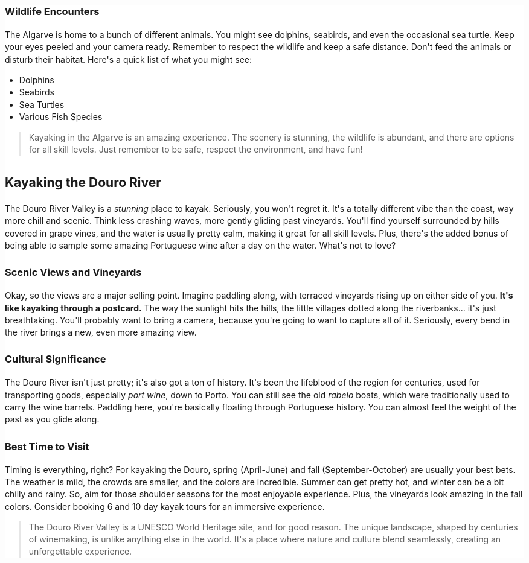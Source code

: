 ### Wildlife Encounters

The Algarve is home to a bunch of different animals. You might see dolphins, seabirds, and even the occasional sea turtle. Keep your eyes peeled and your camera ready. Remember to respect the wildlife and keep a safe distance. Don't feed the animals or disturb their habitat. Here's a quick list of what you might see:

*   Dolphins
*   Seabirds
*   Sea Turtles
*   Various Fish Species

> Kayaking in the Algarve is an amazing experience. The scenery is stunning, the wildlife is abundant, and there are options for all skill levels. Just remember to be safe, respect the environment, and have fun!

## Kayaking the Douro River

The Douro River Valley is a _stunning_ place to kayak. Seriously, you won't regret it. It's a totally different vibe than the coast, way more chill and scenic. Think less crashing waves, more gently gliding past vineyards. You'll find yourself surrounded by hills covered in grape vines, and the water is usually pretty calm, making it great for all skill levels. Plus, there's the added bonus of being able to sample some amazing Portuguese wine after a day on the water. What's not to love?

### Scenic Views and Vineyards

Okay, so the views are a major selling point. Imagine paddling along, with terraced vineyards rising up on either side of you. **It's like kayaking through a postcard.** The way the sunlight hits the hills, the little villages dotted along the riverbanks... it's just breathtaking. You'll probably want to bring a camera, because you're going to want to capture all of it. Seriously, every bend in the river brings a new, even more amazing view.

### Cultural Significance

The Douro River isn't just pretty; it's also got a ton of history. It's been the lifeblood of the region for centuries, used for transporting goods, especially _port wine_, down to Porto. You can still see the old _rabelo_ boats, which were traditionally used to carry the wine barrels. Paddling here, you're basically floating through Portuguese history. You can almost feel the weight of the past as you glide along.

### Best Time to Visit

Timing is everything, right? For kayaking the Douro, spring (April-June) and fall (September-October) are usually your best bets. The weather is mild, the crowds are smaller, and the colors are incredible. Summer can get pretty hot, and winter can be a bit chilly and rainy. So, aim for those shoulder seasons for the most enjoyable experience. Plus, the vineyards look amazing in the fall colors. Consider booking [6 and 10 day kayak tours](https://www.tripadvisor.com/Attraction_Review-g3175266-d15755495-Reviews-Douro_Kayak_Expeditions-Torre_de_Moncorvo_Braganca_District_Northern_Portugal.html) for an immersive experience.

> The Douro River Valley is a UNESCO World Heritage site, and for good reason. The unique landscape, shaped by centuries of winemaking, is unlike anything else in the world. It's a place where nature and culture blend seamlessly, creating an unforgettable experience.

